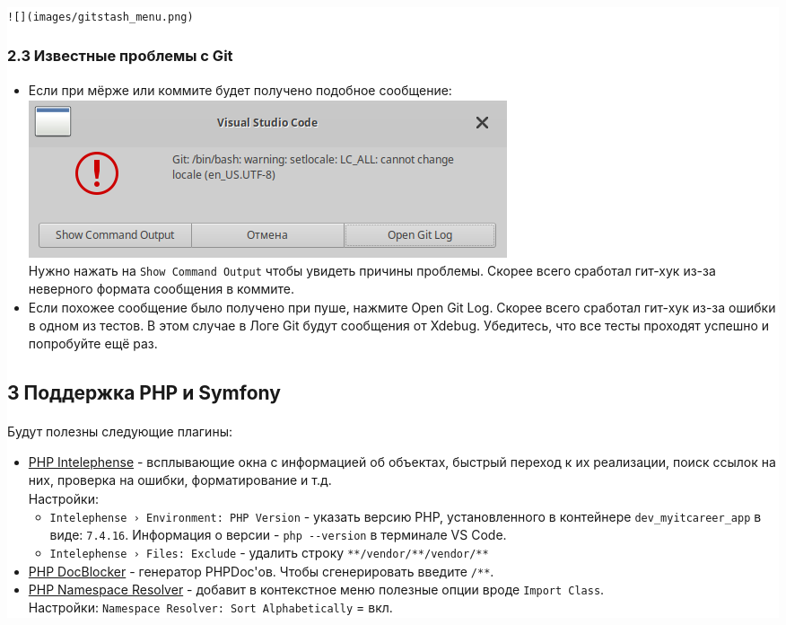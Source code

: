     ![](images/gitstash_menu.png)

### 2.3 Известные проблемы с Git
- Если при мёрже или коммите будет получено подобное сообщение:  
![](images/git_err.png)  
Нужно нажать на `Show Command Output` чтобы увидеть причины проблемы. Скорее всего сработал гит-хук из-за неверного формата сообщения в коммите.
- Если похожее сообщение было получено при пуше, нажмите Open Git Log. Скорее всего сработал гит-хук из-за ошибки в одном из тестов. В этом случае в Логе Git будут сообщения от Xdebug. Убедитесь, что все тесты проходят успешно и попробуйте ещё раз.

## 3 Поддержка PHP и Symfony
 Будут полезны следующие плагины:
- [PHP Intelephense](https://marketplace.visualstudio.com/items?itemName=bmewburn.vscode-intelephense-client) - всплывающие окна с информацией об объектах, быстрый переход к их реализации, поиск ссылок на них, проверка на ошибки, форматирование и т.д.  
Настройки:
    * `Intelephense › Environment: PHP Version` - указать версию PHP, установленного в контейнере `dev_myitcareer_app` в виде: `7.4.16`. Информация о версии - `php --version` в терминале VS Code.
    * `Intelephense › Files: Exclude` - удалить строку `**/vendor/**/vendor/**`
- [PHP DocBlocker](https://marketplace.visualstudio.com/items?itemName=neilbrayfield.php-docblocker) - генератор PHPDoc'ов. Чтобы сгенерировать введите `/**`.
- [PHP Namespace Resolver](https://marketplace.visualstudio.com/items?itemName=MehediDracula.php-namespace-resolver) - добавит в контекстное меню полезные опции вроде `Import Class`.  
Настройки: `Namespace Resolver: Sort Alphabetically` = вкл.